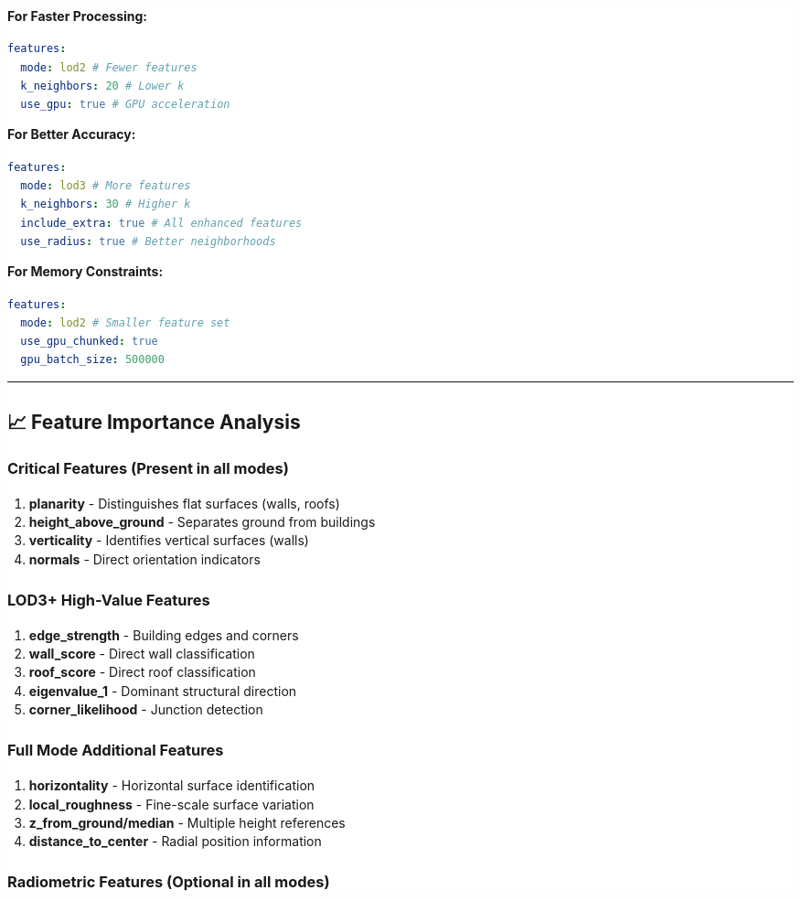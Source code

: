 **For Faster Processing:**

```yaml
features:
  mode: lod2 # Fewer features
  k_neighbors: 20 # Lower k
  use_gpu: true # GPU acceleration
```

**For Better Accuracy:**

```yaml
features:
  mode: lod3 # More features
  k_neighbors: 30 # Higher k
  include_extra: true # All enhanced features
  use_radius: true # Better neighborhoods
```

**For Memory Constraints:**

```yaml
features:
  mode: lod2 # Smaller feature set
  use_gpu_chunked: true
  gpu_batch_size: 500000
```

---

## 📈 Feature Importance Analysis

### Critical Features (Present in all modes)

1. **planarity** - Distinguishes flat surfaces (walls, roofs)
2. **height_above_ground** - Separates ground from buildings
3. **verticality** - Identifies vertical surfaces (walls)
4. **normals** - Direct orientation indicators

### LOD3+ High-Value Features

1. **edge_strength** - Building edges and corners
2. **wall_score** - Direct wall classification
3. **roof_score** - Direct roof classification
4. **eigenvalue_1** - Dominant structural direction
5. **corner_likelihood** - Junction detection

### Full Mode Additional Features

1. **horizontality** - Horizontal surface identification
2. **local_roughness** - Fine-scale surface variation
3. **z_from_ground/median** - Multiple height references
4. **distance_to_center** - Radial position information

### Radiometric Features (Optional in all modes)
